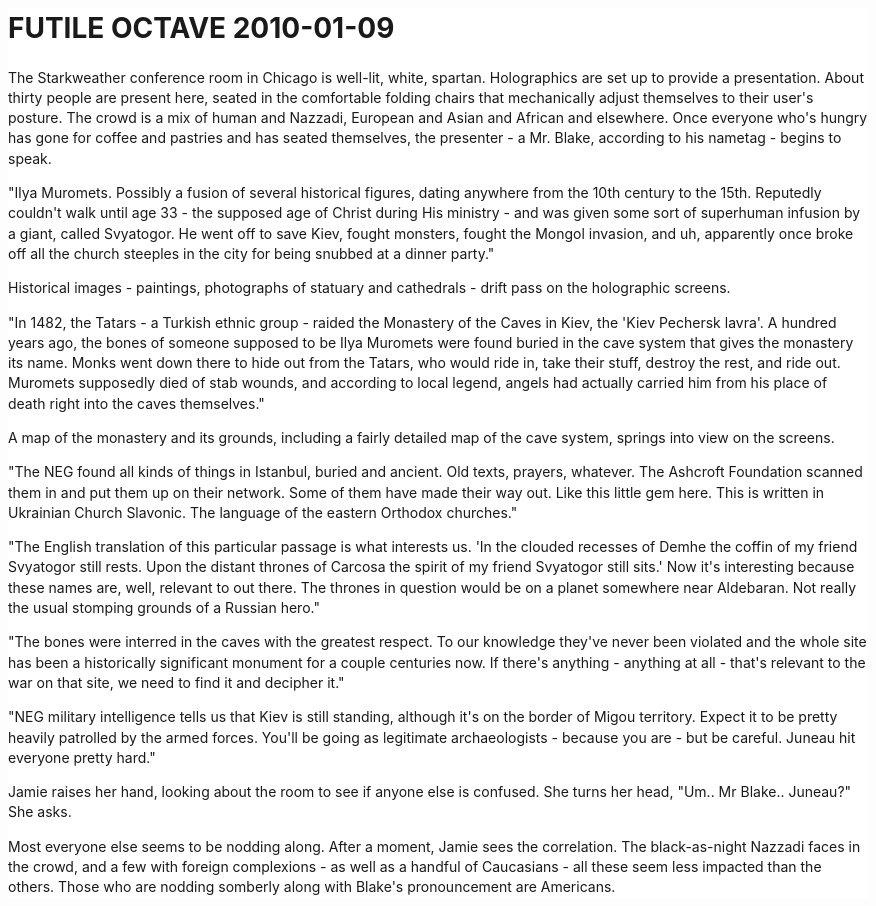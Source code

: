 


# FUTILE OCTAVE 2010-01-09

The Starkweather conference room in Chicago is well-lit, white, spartan. Holographics are set up to provide a presentation. About thirty people are present here, seated in the comfortable folding chairs that mechanically adjust themselves to their user's posture. The crowd is a mix of human and Nazzadi, European and Asian and African and elsewhere. Once everyone who's hungry has gone for coffee and pastries and has seated themselves, the presenter - a Mr. Blake, according to his nametag - begins to speak.

"Ilya Muromets. Possibly a fusion of several historical figures, dating anywhere from the 10th century to the 15th. Reputedly couldn't walk until age 33 - the supposed age of Christ during His ministry - and was given some sort of superhuman infusion by a giant, called Svyatogor. He went off to save Kiev, fought monsters, fought the Mongol invasion, and uh, apparently once broke off all the church steeples in the city for being snubbed at a dinner party."

Historical images - paintings, photographs of statuary and cathedrals - drift pass on the holographic screens.

"In 1482, the Tatars - a Turkish ethnic group - raided the Monastery of the Caves in Kiev, the 'Kiev Pechersk lavra'. A hundred years ago, the bones of someone supposed to be Ilya Muromets were found buried in the cave system that gives the monastery its name. Monks went down there to hide out from the Tatars, who would ride in, take their stuff, destroy the rest, and ride out. Muromets supposedly died of stab wounds, and according to local legend, angels had actually carried him from his place of death right into the caves themselves."

A map of the monastery and its grounds, including a fairly detailed map of the cave system, springs into view on the screens.

"The NEG found all kinds of things in Istanbul, buried and ancient. Old texts, prayers, whatever. The Ashcroft Foundation scanned them in and put them up on their network. Some of them have made their way out. Like this little gem here. This is written in Ukrainian Church Slavonic. The language of the eastern Orthodox churches."

"The English translation of this particular passage is what interests us. 'In the clouded recesses of Demhe the coffin of my friend Svyatogor still rests. Upon the distant thrones of Carcosa the spirit of my friend Svyatogor still sits.' Now it's interesting because these names are, well, relevant to out there. The thrones in question would be on a planet somewhere near Aldebaran. Not really the usual stomping grounds of a Russian hero."

"The bones were interred in the caves with the greatest respect. To our knowledge they've never been violated and the whole site has been a historically significant monument for a couple centuries now. If there's anything - anything at all - that's relevant to the war on that site, we need to find it and decipher it."

"NEG military intelligence tells us that Kiev is still standing, although it's on the border of Migou territory. Expect it to be pretty heavily patrolled by the armed forces. You'll be going as legitimate archaeologists - because you are - but be careful. Juneau hit everyone pretty hard."

Jamie raises her hand, looking about the room to see if anyone else is confused. She turns her head, "Um.. Mr Blake.. Juneau?" She asks.

Most everyone else seems to be nodding along. After a moment, Jamie sees the correlation. The black-as-night Nazzadi faces in the crowd, and a few with foreign complexions - as well as a handful of Caucasians - all these seem less impacted than the others. Those who are nodding somberly along with Blake's pronouncement are Americans.
